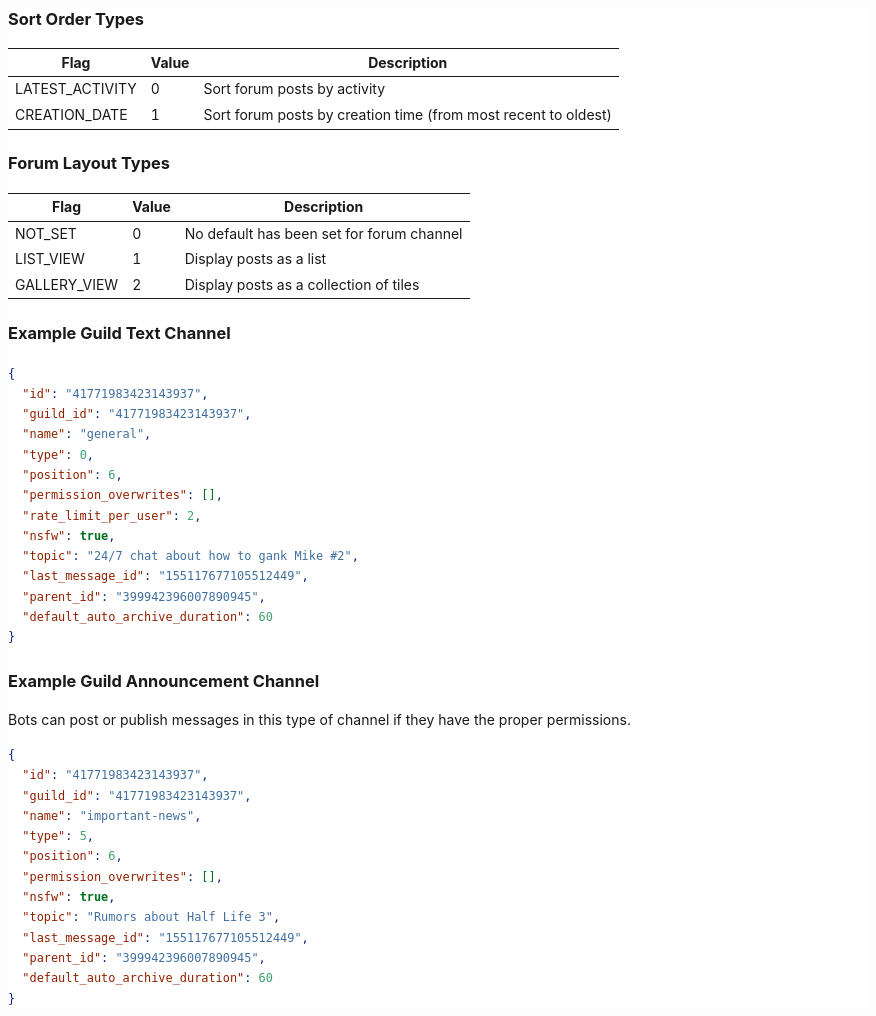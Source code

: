 
### Sort Order Types

Flag | Value | Description
--- | --- | ---
LATEST_ACTIVITY | 0 | Sort forum posts by activity
CREATION_DATE | 1 | Sort forum posts by creation time (from most recent to oldest)


### Forum Layout Types

Flag | Value | Description
--- | --- | ---
NOT_SET | 0 | No default has been set for forum channel
LIST_VIEW | 1 | Display posts as a list
GALLERY_VIEW | 2 | Display posts as a collection of tiles


### Example Guild Text Channel
```json
{
  "id": "41771983423143937",
  "guild_id": "41771983423143937",
  "name": "general",
  "type": 0,
  "position": 6,
  "permission_overwrites": [],
  "rate_limit_per_user": 2,
  "nsfw": true,
  "topic": "24/7 chat about how to gank Mike #2",
  "last_message_id": "155117677105512449",
  "parent_id": "399942396007890945",
  "default_auto_archive_duration": 60
}
```


### Example Guild Announcement Channel

Bots can post or publish messages in this type of channel if they have the proper permissions.
```json
{
  "id": "41771983423143937",
  "guild_id": "41771983423143937",
  "name": "important-news",
  "type": 5,
  "position": 6,
  "permission_overwrites": [],
  "nsfw": true,
  "topic": "Rumors about Half Life 3",
  "last_message_id": "155117677105512449",
  "parent_id": "399942396007890945",
  "default_auto_archive_duration": 60
}
```
